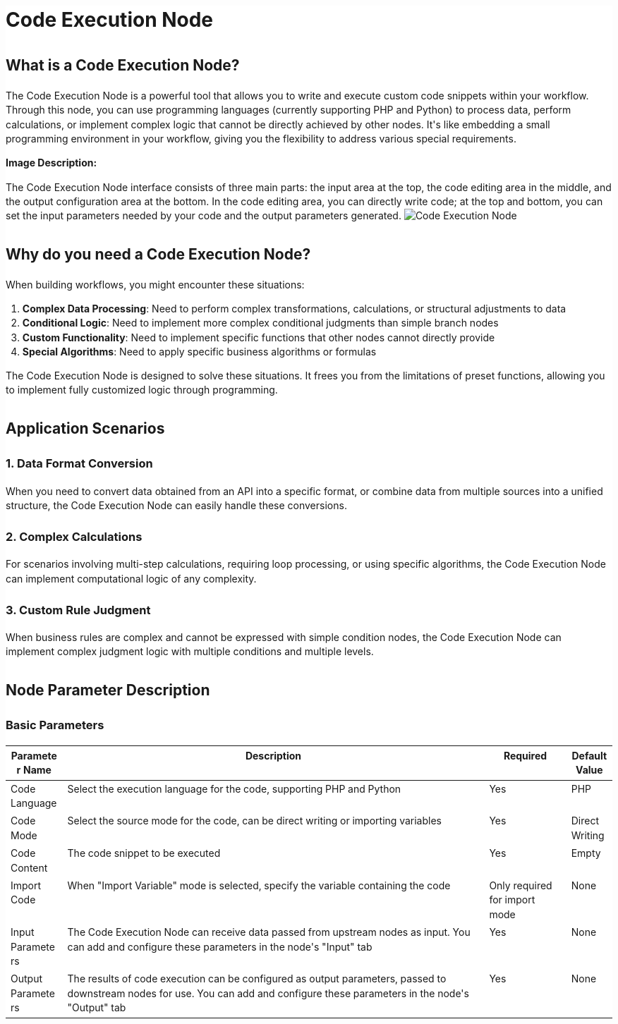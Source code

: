 # Code Execution Node
## What is a Code Execution Node?
The Code Execution Node is a powerful tool that allows you to write and execute custom code snippets within your workflow. Through this node, you can use programming languages (currently supporting PHP and Python) to process data, perform calculations, or implement complex logic that cannot be directly achieved by other nodes. It's like embedding a small programming environment in your workflow, giving you the flexibility to address various special requirements.

**Image Description:**

The Code Execution Node interface consists of three main parts: the input area at the top, the code editing area in the middle, and the output configuration area at the bottom. In the code editing area, you can directly write code; at the top and bottom, you can set the input parameters needed by your code and the output parameters generated.
![Code Execution Node](https://cdn.letsmagic.cn/static/img/20250408165220.jpg)

## Why do you need a Code Execution Node?
When building workflows, you might encounter these situations:
1. **Complex Data Processing**: Need to perform complex transformations, calculations, or structural adjustments to data
2. **Conditional Logic**: Need to implement more complex conditional judgments than simple branch nodes
3. **Custom Functionality**: Need to implement specific functions that other nodes cannot directly provide
4. **Special Algorithms**: Need to apply specific business algorithms or formulas

The Code Execution Node is designed to solve these situations. It frees you from the limitations of preset functions, allowing you to implement fully customized logic through programming.

## Application Scenarios
### 1. Data Format Conversion
When you need to convert data obtained from an API into a specific format, or combine data from multiple sources into a unified structure, the Code Execution Node can easily handle these conversions.

### 2. Complex Calculations
For scenarios involving multi-step calculations, requiring loop processing, or using specific algorithms, the Code Execution Node can implement computational logic of any complexity.

### 3. Custom Rule Judgment
When business rules are complex and cannot be expressed with simple condition nodes, the Code Execution Node can implement complex judgment logic with multiple conditions and multiple levels.

## Node Parameter Description
### Basic Parameters
|Parameter Name|Description|Required|Default Value|
|---|---|---|---|
|Code Language|Select the execution language for the code, supporting PHP and Python|Yes|PHP|
|Code Mode|Select the source mode for the code, can be direct writing or importing variables|Yes|Direct Writing|
|Code Content|The code snippet to be executed|Yes|Empty|
|Import Code|When "Import Variable" mode is selected, specify the variable containing the code|Only required for import mode|None|
|Input Parameters|The Code Execution Node can receive data passed from upstream nodes as input. You can add and configure these parameters in the node's "Input" tab|Yes|None|
|Output Parameters|The results of code execution can be configured as output parameters, passed to downstream nodes for use. You can add and configure these parameters in the node's "Output" tab|Yes|None|
